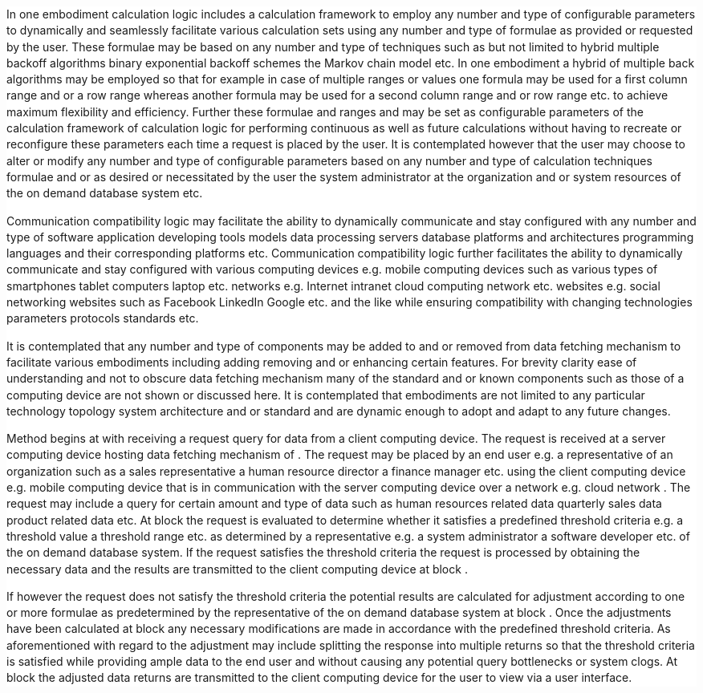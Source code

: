 In one embodiment calculation logic includes a calculation framework to employ any number and type of configurable parameters to dynamically and seamlessly facilitate various calculation sets using any number and type of formulae as provided or requested by the user. These formulae may be based on any number and type of techniques such as but not limited to hybrid multiple backoff algorithms binary exponential backoff schemes the Markov chain model etc. In one embodiment a hybrid of multiple back algorithms may be employed so that for example in case of multiple ranges or values one formula may be used for a first column range and or a row range whereas another formula may be used for a second column range and or row range etc. to achieve maximum flexibility and efficiency. Further these formulae and ranges and may be set as configurable parameters of the calculation framework of calculation logic for performing continuous as well as future calculations without having to recreate or reconfigure these parameters each time a request is placed by the user. It is contemplated however that the user may choose to alter or modify any number and type of configurable parameters based on any number and type of calculation techniques formulae and or as desired or necessitated by the user the system administrator at the organization and or system resources of the on demand database system etc.

Communication compatibility logic may facilitate the ability to dynamically communicate and stay configured with any number and type of software application developing tools models data processing servers database platforms and architectures programming languages and their corresponding platforms etc. Communication compatibility logic further facilitates the ability to dynamically communicate and stay configured with various computing devices e.g. mobile computing devices such as various types of smartphones tablet computers laptop etc. networks e.g. Internet intranet cloud computing network etc. websites e.g. social networking websites such as Facebook LinkedIn Google etc. and the like while ensuring compatibility with changing technologies parameters protocols standards etc.

It is contemplated that any number and type of components may be added to and or removed from data fetching mechanism to facilitate various embodiments including adding removing and or enhancing certain features. For brevity clarity ease of understanding and not to obscure data fetching mechanism many of the standard and or known components such as those of a computing device are not shown or discussed here. It is contemplated that embodiments are not limited to any particular technology topology system architecture and or standard and are dynamic enough to adopt and adapt to any future changes.

Method begins at with receiving a request query for data from a client computing device. The request is received at a server computing device hosting data fetching mechanism of . The request may be placed by an end user e.g. a representative of an organization such as a sales representative a human resource director a finance manager etc. using the client computing device e.g. mobile computing device that is in communication with the server computing device over a network e.g. cloud network . The request may include a query for certain amount and type of data such as human resources related data quarterly sales data product related data etc. At block the request is evaluated to determine whether it satisfies a predefined threshold criteria e.g. a threshold value a threshold range etc. as determined by a representative e.g. a system administrator a software developer etc. of the on demand database system. If the request satisfies the threshold criteria the request is processed by obtaining the necessary data and the results are transmitted to the client computing device at block .

If however the request does not satisfy the threshold criteria the potential results are calculated for adjustment according to one or more formulae as predetermined by the representative of the on demand database system at block . Once the adjustments have been calculated at block any necessary modifications are made in accordance with the predefined threshold criteria. As aforementioned with regard to the adjustment may include splitting the response into multiple returns so that the threshold criteria is satisfied while providing ample data to the end user and without causing any potential query bottlenecks or system clogs. At block the adjusted data returns are transmitted to the client computing device for the user to view via a user interface.
